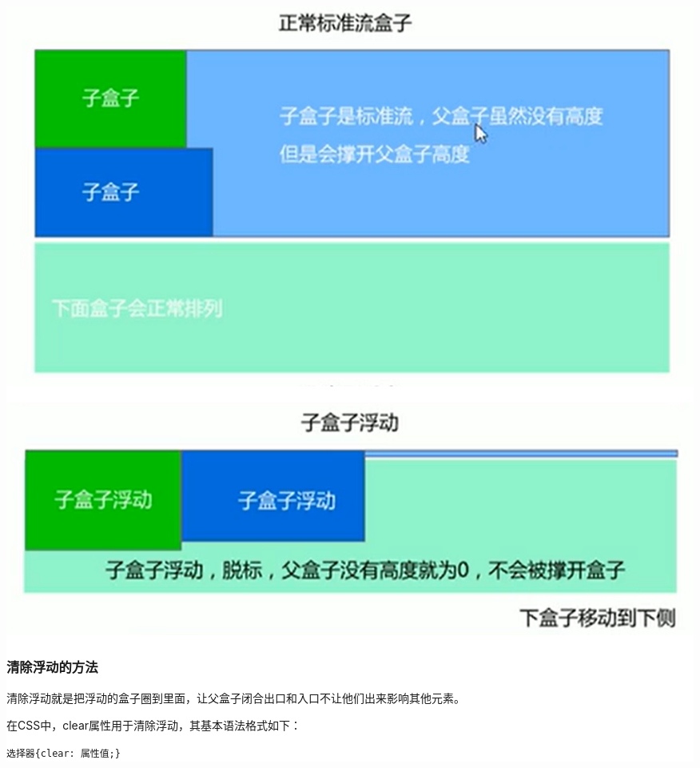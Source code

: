 ![](images/正常标准流盒子.png)

![](images/子盒子浮动.png)

### 清除浮动的方法

清除浮动就是把浮动的盒子圈到里面，让父盒子闭合出口和入口不让他们出来影响其他元素。

在CSS中，clear属性用于清除浮动，其基本语法格式如下：

```
选择器{clear: 属性值;}
```
